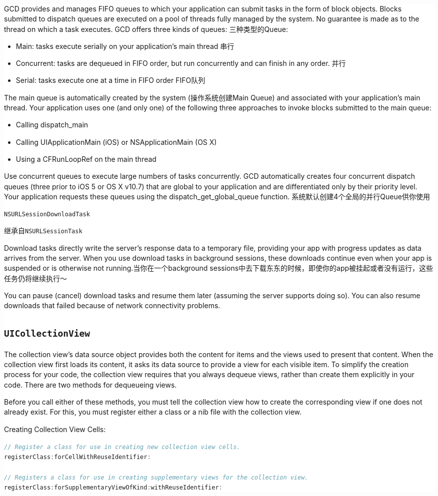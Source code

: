 GCD provides and manages FIFO queues to which your application can submit tasks in the form of block objects. Blocks submitted to dispatch queues are executed on a pool of threads fully managed by the system. No guarantee is made as to the thread on which a task executes. GCD offers three kinds of queues: 三种类型的Queue:

- Main: tasks execute serially on your application’s main thread 串行

- Concurrent: tasks are dequeued in FIFO order, but run concurrently and can finish in any order. 并行

- Serial: tasks execute one at a time in FIFO order FIFO队列

The main queue is automatically created by the system (操作系统创建Main Queue) and associated with your application’s main thread. Your application uses one (and only one) of the following three approaches to invoke blocks submitted to the main queue:

- Calling dispatch_main

- Calling UIApplicationMain (iOS) or NSApplicationMain (OS X)

- Using a CFRunLoopRef on the main thread

Use concurrent queues to execute large numbers of tasks concurrently. GCD automatically creates four concurrent dispatch queues (three prior to iOS 5 or OS X v10.7) that are global to your application and are differentiated only by their priority level. Your application requests these queues using the dispatch_get_global_queue function. 系统默认创建4个全局的并行Queue供你使用

```objective-c
NSURLSessionDownloadTask
```

继承自`NSURLSessionTask`

Download tasks directly write the server’s response data to a temporary file, providing your app with progress updates as data arrives from the server. When you use download tasks in background sessions, these downloads continue even when your app is suspended or is otherwise not running.当你在一个background sessions中去下载东东的时候，即使你的app被挂起或者没有运行，这些任务仍将继续执行～

You can pause (cancel) download tasks and resume them later (assuming the server supports doing so). You can also resume downloads that failed because of network connectivity problems.

## `UICollectionView`

The collection view’s data source object provides both the content for items and the views used to present that content. When the collection view first loads its content, it asks its data source to provide a view for each visible item. To simplify the creation process for your code, the collection view requires that you always dequeue views, rather than create them explicitly in your code. There are two methods for dequeueing views. 

Before you call either of these methods, you must tell the collection view how to create the corresponding view if one does not already exist. For this, you must register either a class or a nib file with the collection view. 

Creating Collection View Cells:

```objective-c
// Register a class for use in creating new collection view cells.
registerClass:forCellWithReuseIdentifier:

// Registers a class for use in creating supplementary views for the collection view.
registerClass:forSupplementaryViewOfKind:withReuseIdentifier:
```
